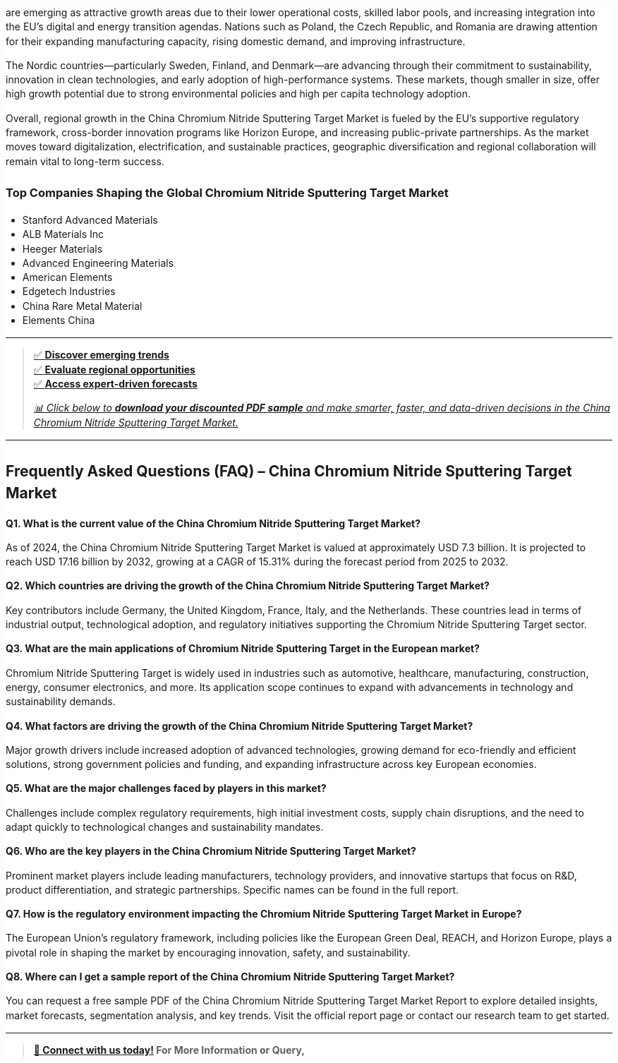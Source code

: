 are emerging as attractive growth areas due to their lower operational costs, skilled labor pools, and increasing integration into the EU&rsquo;s digital and energy transition agendas. Nations such as Poland, the Czech Republic, and Romania are drawing attention for their expanding manufacturing capacity, rising domestic demand, and improving infrastructure.</p><p>The Nordic countries&mdash;particularly Sweden, Finland, and Denmark&mdash;are advancing through their commitment to sustainability, innovation in clean technologies, and early adoption of high-performance systems. These markets, though smaller in size, offer high growth potential due to strong environmental policies and high per capita technology adoption.</p><p>Overall, regional growth in the China Chromium Nitride Sputtering Target Market is fueled by the EU&rsquo;s supportive regulatory framework, cross-border innovation programs like Horizon Europe, and increasing public-private partnerships. As the market moves toward digitalization, electrification, and sustainable practices, geographic diversification and regional collaboration will remain vital to long-term success.</p><p><h3>Top Companies Shaping the Global Chromium Nitride Sputtering Target Market </h3><ul><li>Stanford Advanced Materials</li><li>ALB Materials Inc</li><li>Heeger Materials</li><li>Advanced Engineering Materials</li><li>American Elements</li><li>Edgetech Industries</li><li>China Rare Metal Material</li><li>Elements China</li></ul></p><hr /><blockquote><p><a href="https://www.marketresearchintellect.com/ask-for-discount/?rid=941299&amp;amp;utm_source=Github-China&amp;amp;utm_medium=049">✅ <strong data-start="617" data-end="645">Discover emerging trends</strong></a><br data-start="645" data-end="648" /><a href="https://www.marketresearchintellect.com/ask-for-discount/?rid=941299&amp;amp;utm_source=Github-China&amp;amp;utm_medium=049"> ✅ <strong data-start="650" data-end="685">Evaluate regional opportunities</strong></a><br data-start="685" data-end="688" /><a href="https://www.marketresearchintellect.com/ask-for-discount/?rid=941299&amp;amp;utm_source=Github-China&amp;amp;utm_medium=049"> ✅ <strong data-start="690" data-end="724">Access expert-driven forecasts</strong></a></p><p class="" data-start="728" data-end="864"><em><a href="https://www.marketresearchintellect.com/ask-for-discount/?rid=941299&amp;amp;utm_source=Github-China&amp;amp;utm_medium=049">📊 Click below to <strong data-start="746" data-end="785">download your discounted PDF sample</strong> and make smarter, faster, and data-driven decisions in the China Chromium Nitride Sputtering Target Market.</a></em></p></blockquote><hr /><h2>Frequently Asked Questions (FAQ) &ndash; China Chromium Nitride Sputtering Target Market</h2><p><strong>Q1. What is the current value of the China Chromium Nitride Sputtering Target Market?</strong></p><p>As of 2024, the China Chromium Nitride Sputtering Target Market is valued at approximately USD 7.3 billion. It is projected to reach USD 17.16 billion by 2032, growing at a CAGR of 15.31% during the forecast period from 2025 to 2032.</p><p><strong>Q2. Which countries are driving the growth of the China Chromium Nitride Sputtering Target Market?</strong></p><p>Key contributors include Germany, the United Kingdom, France, Italy, and the Netherlands. These countries lead in terms of industrial output, technological adoption, and regulatory initiatives supporting the Chromium Nitride Sputtering Target sector.</p><p><strong>Q3. What are the main applications of Chromium Nitride Sputtering Target in the European market?</strong></p><p>Chromium Nitride Sputtering Target is widely used in industries such as automotive, healthcare, manufacturing, construction, energy, consumer electronics, and more. Its application scope continues to expand with advancements in technology and sustainability demands.</p><p><strong>Q4. What factors are driving the growth of the China Chromium Nitride Sputtering Target Market?</strong></p><p>Major growth drivers include increased adoption of advanced technologies, growing demand for eco-friendly and efficient solutions, strong government policies and funding, and expanding infrastructure across key European economies.</p><p><strong>Q5. What are the major challenges faced by players in this market?</strong></p><p>Challenges include complex regulatory requirements, high initial investment costs, supply chain disruptions, and the need to adapt quickly to technological changes and sustainability mandates.</p><p><strong>Q6. Who are the key players in the China Chromium Nitride Sputtering Target Market?</strong></p><p>Prominent market players include leading manufacturers, technology providers, and innovative startups that focus on R&amp;D, product differentiation, and strategic partnerships. Specific names can be found in the full report.</p><p><strong>Q7. How is the regulatory environment impacting the Chromium Nitride Sputtering Target Market in Europe?</strong></p><p>The European Union&rsquo;s regulatory framework, including policies like the European Green Deal, REACH, and Horizon Europe, plays a pivotal role in shaping the market by encouraging innovation, safety, and sustainability.</p><p><strong>Q8. Where can I get a sample report of the China Chromium Nitride Sputtering Target Market?</strong></p><p>You can request a free sample PDF of the China Chromium Nitride Sputtering Target Market Report to explore detailed insights, market forecasts, segmentation analysis, and key trends. Visit the official report page or contact our research team to get started.</p><hr /><blockquote><p><span class="font-[700]"><strong><a href="https://www.marketresearchintellect.com/product/global-chromium-nitride-sputtering-target-market/?utm_source=Linkedin&utm_medium=049">📩 Connect with us today!</a> For More Information or Query,